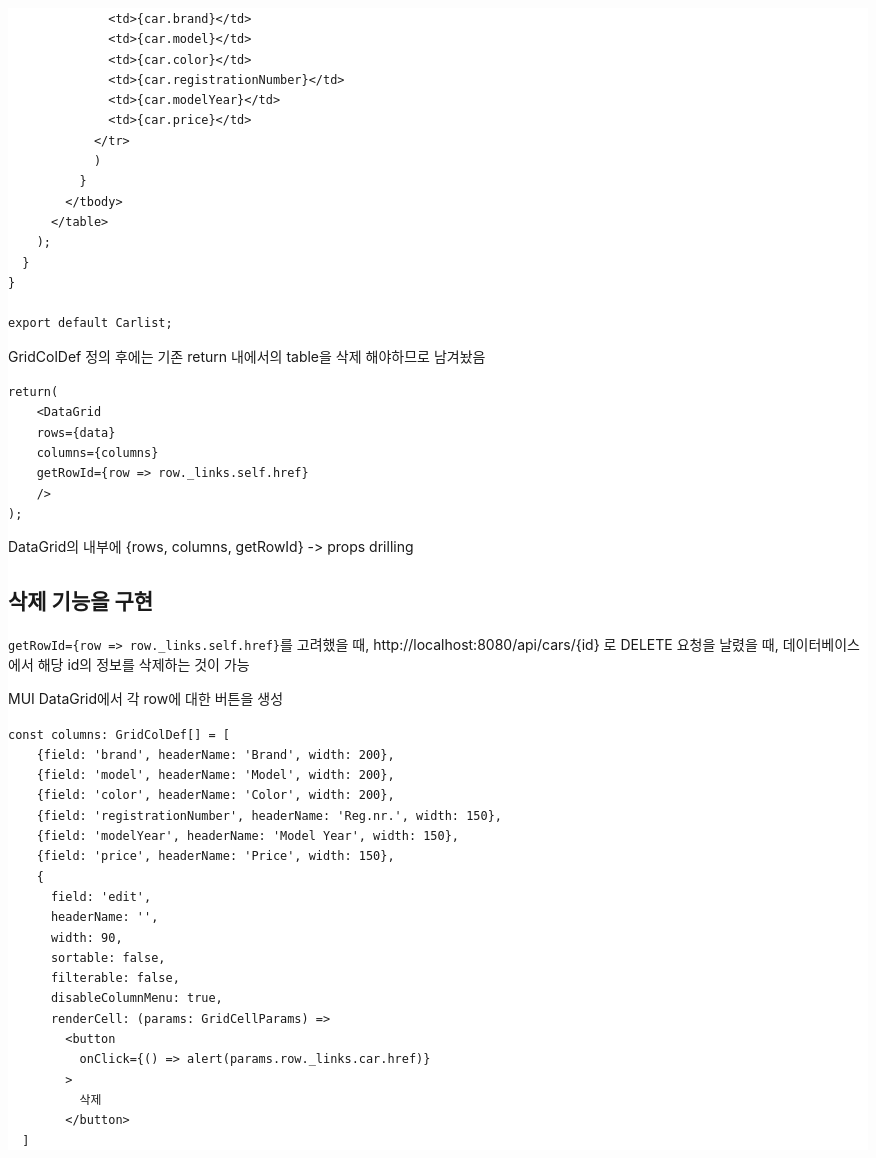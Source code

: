 ```tsx
              <td>{car.brand}</td>
              <td>{car.model}</td>
              <td>{car.color}</td>
              <td>{car.registrationNumber}</td>
              <td>{car.modelYear}</td>
              <td>{car.price}</td>
            </tr>
            )
          }
        </tbody>
      </table>
    );
  }
}

export default Carlist;
```
GridColDef 정의 후에는 기존 return 내에서의 table을 삭제 해야하므로 남겨놨음


```tsx
return(
    <DataGrid
    rows={data}
    columns={columns}
    getRowId={row => row._links.self.href}
    />
);
```

DataGrid의 내부에 {rows, columns, getRowId} -> props drilling

## 삭제 기능을 구현
```getRowId={row => row._links.self.href}```를 고려했을 때, http://localhost:8080/api/cars/{id} 로 DELETE 요청을 날렸을 때, 데이터베이스에서 해당 id의 정보를 삭제하는 것이 가능

MUI DataGrid에서 각 row에 대한 버튼을 생성
```tsx
const columns: GridColDef[] = [
    {field: 'brand', headerName: 'Brand', width: 200},
    {field: 'model', headerName: 'Model', width: 200},
    {field: 'color', headerName: 'Color', width: 200},
    {field: 'registrationNumber', headerName: 'Reg.nr.', width: 150},
    {field: 'modelYear', headerName: 'Model Year', width: 150},
    {field: 'price', headerName: 'Price', width: 150},
    {
      field: 'edit',
      headerName: '',
      width: 90,
      sortable: false,
      filterable: false,
      disableColumnMenu: true,
      renderCell: (params: GridCellParams) => 
        <button 
          onClick={() => alert(params.row._links.car.href)}
        >
          삭제
        </button>
  ]
```
